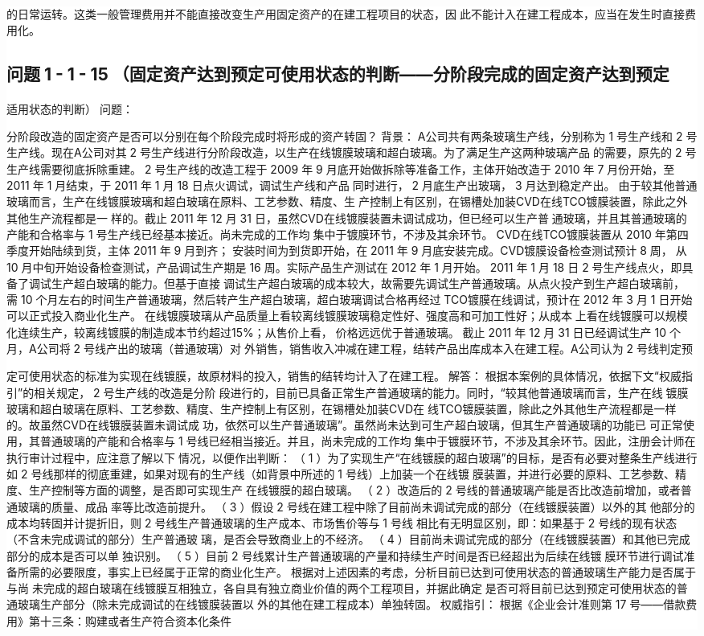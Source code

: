 的日常运转。这类一般管理费用并不能直接改变生产用固定资产的在建工程项目的状态，因
此不能计入在建工程成本，应当在发生时直接费用化。

## 问题 1 - 1 - 15 （固定资产达到预定可使用状态的判断——分阶段完成的固定资产达到预定
适用状态的判断）
问题：

分阶段改造的固定资产是否可以分别在每个阶段完成时将形成的资产转固？
背景：
A公司共有两条玻璃生产线，分别称为 1 号生产线和 2 号生产线。现在A公司对其 2
号生产线进行分阶段改造，以生产在线镀膜玻璃和超白玻璃。为了满足生产这两种玻璃产品
的需要，原先的 2 号生产线需要彻底拆除重建。
2 号生产线的改造工程于 2009 年 9 月底开始做拆除等准备工作，主体开始改造于 2010
年 7 月份开始，至 2011 年 1 月结束，于 2011 年 1 月 18 日点火调试，调试生产线和产品
同时进行， 2 月底生产出玻璃， 3 月达到稳定产出。
由于较其他普通玻璃而言，生产在线镀膜玻璃和超白玻璃在原料、工艺参数、精度、生
产控制上有区别，在锡槽处加装CVD在线TCO镀膜装置，除此之外其他生产流程都是一
样的。截止 2011 年 12 月 31 日，虽然CVD在线镀膜装置未调试成功，但已经可以生产普
通玻璃，并且其普通玻璃的产能和合格率与 1 号生产线已经基本接近。尚未完成的工作均
集中于镀膜环节，不涉及其余环节。
CVD在线TCO镀膜装置从 2010 年第四季度开始陆续到货，主体 2011 年 9 月到齐；
安装时间为到货即开始，在 2011 年 9 月底安装完成。CVD镀膜设备检查测试预计 8 周，
从 10 月中旬开始设备检查测试，产品调试生产期是 16 周。实际产品生产测试在 2012 年 1
月开始。
2011 年 1 月 18 日 2 号生产线点火，即具备了调试生产超白玻璃的能力。但基于直接
调试生产超白玻璃的成本较大，故需要先调试生产普通玻璃。从点火投产到生产超白玻璃前，
需 10 个月左右的时间生产普通玻璃，然后转产生产超白玻璃，超白玻璃调试合格再经过
TCO镀膜在线调试，预计在 2012 年 3 月 1 日开始可以正式投入商业化生产。
在线镀膜玻璃从产品质量上看较离线镀膜玻璃稳定性好、强度高和可加工性好；从成本
上看在线镀膜可以规模化连续生产，较离线镀膜的制造成本节约超过15%；从售价上看，
价格远远优于普通玻璃。
截止 2011 年 12 月 31 日已经调试生产 10 个月，A公司将 2 号线产出的玻璃（普通玻璃）对
外销售，销售收入冲减在建工程，结转产品出库成本入在建工程。A公司认为 2 号线判定预

定可使用状态的标准为实现在线镀膜，故原材料的投入，销售的结转均计入了在建工程。
解答：
根据本案例的具体情况，依据下文“权威指引”的相关规定， 2 号生产线的改造是分阶
段进行的，目前已具备正常生产普通玻璃的能力。同时，“较其他普通玻璃而言，生产在线
镀膜玻璃和超白玻璃在原料、工艺参数、精度、生产控制上有区别，在锡槽处加装CVD在
线TCO镀膜装置，除此之外其他生产流程都是一样的。故虽然CVD在线镀膜装置未调试成
功，依然可以生产普通玻璃”。虽然尚未达到可生产超白玻璃，但其生产普通玻璃的功能已
可正常使用，其普通玻璃的产能和合格率与 1 号线已经相当接近。并且，尚未完成的工作均
集中于镀膜环节，不涉及其余环节。因此，注册会计师在执行审计过程中，应注意了解以下
情况，以便作出判断：
（ 1 ）为了实现生产“在线镀膜的超白玻璃”的目标，是否有必要对整条生产线进行如
2 号线那样的彻底重建，如果对现有的生产线（如背景中所述的 1 号线）上加装一个在线镀
膜装置，并进行必要的原料、工艺参数、精度、生产控制等方面的调整，是否即可实现生产
在线镀膜的超白玻璃。
（ 2 ）改造后的 2 号线的普通玻璃产能是否比改造前增加，或者普通玻璃的质量、成品
率等比改造前提升。
（ 3 ）假设 2 号线在建工程中除了目前尚未调试完成的部分（在线镀膜装置）以外的其
他部分的成本均转固并计提折旧，则 2 号线生产普通玻璃的生产成本、市场售价等与 1 号线
相比有无明显区别，即：如果基于 2 号线的现有状态（不含未完成调试的部分）生产普通玻
璃，是否会导致商业上的不经济。
（ 4 ）目前尚未调试完成的部分（在线镀膜装置）和其他已完成部分的成本是否可以单
独识别。
（ 5 ）目前 2 号线累计生产普通玻璃的产量和持续生产时间是否已经超出为后续在线镀
膜环节进行调试准备所需的必要限度，事实上已经属于正常的商业化生产。
根据对上述因素的考虑，分析目前已达到可使用状态的普通玻璃生产能力是否属于与尚
未完成的超白玻璃在线镀膜互相独立，各自具有独立商业价值的两个工程项目，并据此确定
是否可将目前已达到预定可使用状态的普通玻璃生产部分（除未完成调试的在线镀膜装置以
外的其他在建工程成本）单独转固。
权威指引：
根据《企业会计准则第 17 号——借款费用》第十三条：购建或者生产符合资本化条件
